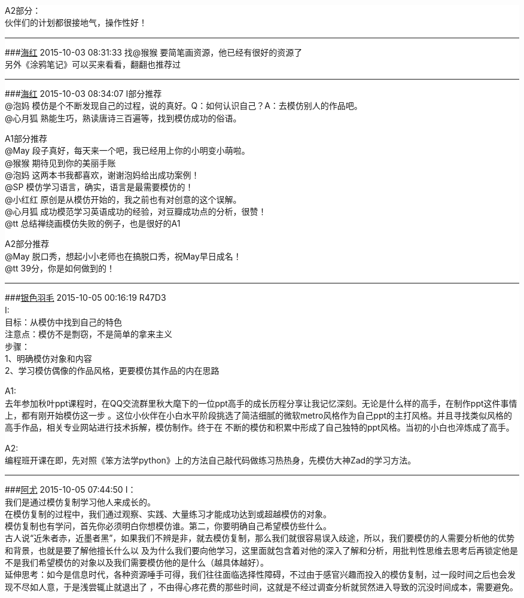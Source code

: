 A2部分：  
伙伴们的计划都很接地气，操作性好！

---
###[海红](http://www.douban.com/people/mihua2008/)	2015-10-03 08:31:33
找@猴猴 要简笔画资源，他已经有很好的资源了  
另外《涂鸦笔记》可以买来看看，翻翻也推荐过

---
###[海红](http://www.douban.com/people/mihua2008/)	2015-10-03 08:34:07
I部分推荐  
@泡妈 模仿是个不断发现自己的过程，说的真好。Q：如何认识自己？A：去模仿别人的作品吧。  
@心月狐 熟能生巧，熟读唐诗三百遍等，找到模仿成功的俗语。  
  
A1部分推荐  
@May 段子真好，每天来一个吧，我已经用上你的小明变小萌啦。  
@猴猴 期待见到你的美丽手账  
@泡妈 这两本书我都喜欢，谢谢泡妈给出成功案例！  
@SP 模仿学习语言，确实，语言是最需要模仿的！  
@小红红 原创是从模仿开始的，我之前也有对创意的这个误解。  
@心月狐 成功模范学习英语成功的经验，对豆瓣成功点的分析，很赞！  
@tt 总结禅绕画模仿失败的例子，也是很好的A1  
  
A2部分推荐  
@May 脱口秀，想起小小老师也在搞脱口秀，祝May早日成名！  
@tt 39分，你是如何做到的！

---
###[银色羽毛](http://www.douban.com/people/YZ_Joe/)	2015-10-05 00:16:19
R47D3  
I:  
目标：从模仿中找到自己的特色  
注意点：模仿不是剽窃，不是简单的拿来主义  
步骤：  
1、明确模仿对象和内容  
2、学习模仿偶像的作品风格，更要模仿其作品的内在思路  
  
A1:  
去年参加秋叶ppt课程时，在QQ交流群里秋大麾下的一位ppt高手的成长历程分享让我记忆深刻。无论是什么样的高手，在制作ppt这件事情上，都有刚开始模仿这一步
。这位小伙伴在小白水平阶段挑选了简洁细腻的微软metro风格作为自己ppt的主打风格。并且寻找类似风格的高手作品，相关专业网站进行技术拆解，模仿制作。终于在
不断的模仿和积累中形成了自己独特的ppt风格。当初的小白也淬炼成了高手。  
  
A2:  
编程班开课在即，先对照《笨方法学python》上的方法自己敲代码做练习热热身，先模仿大神Zad的学习方法。

---
###[阿尤](http://www.douban.com/people/youchunnuan/)	2015-10-05 07:44:50
I：  
我们是通过模仿复制学习他人来成长的。  
在模仿复制的过程中，我们通过观察、实践、大量练习才能成功达到或超越模仿的对象。  
模仿复制也有学问，首先你必须明白你想模仿谁。第二，你要明确自己希望模仿些什么。  
古人说“近朱者赤，近墨者黑”，如果我们不辨是非，就去模仿复制，那么我们就很容易误入歧途，所以，我们要模仿的人需要分析他的优势和背景，也就是要了解他擅长什么以
及为什么我们要向他学习，这里面就包含着对他的深入了解和分析，用批判性思维去思考后再锁定他是不是我们希望模仿的对象以及我们需要模仿他的是什么（越具体越好）。  
延伸思考：如今是信息时代，各种资源唾手可得，我们往往面临选择性障碍，不过由于感官兴趣而投入的模仿复制，过一段时间之后也会发现不尽如人意，于是浅尝辄止就退出了
，不由得心疼花费的那些时间，这就是不经过调查分析就贸然进入导致的沉没时间成本，需要避免。  
  